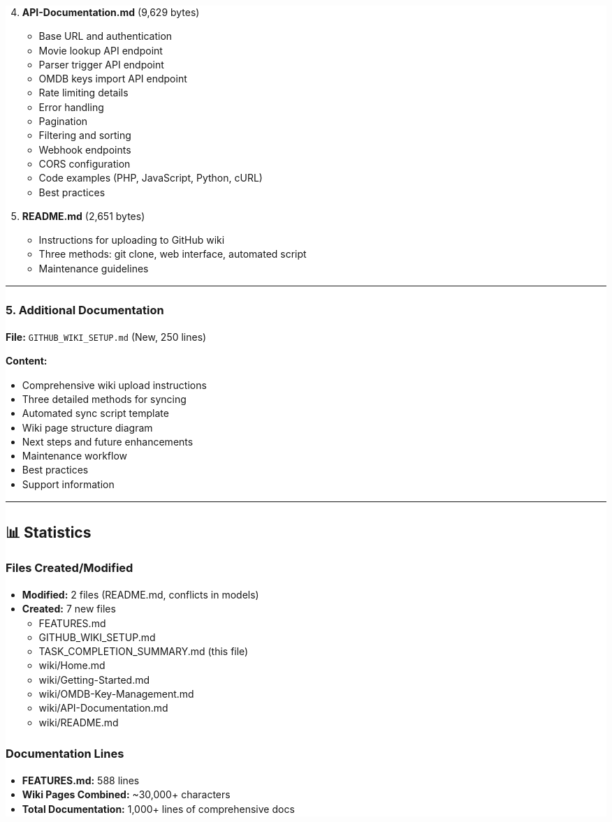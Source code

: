 4. **API-Documentation.md** (9,629 bytes)
   - Base URL and authentication
   - Movie lookup API endpoint
   - Parser trigger API endpoint
   - OMDB keys import API endpoint
   - Rate limiting details
   - Error handling
   - Pagination
   - Filtering and sorting
   - Webhook endpoints
   - CORS configuration
   - Code examples (PHP, JavaScript, Python, cURL)
   - Best practices

5. **README.md** (2,651 bytes)
   - Instructions for uploading to GitHub wiki
   - Three methods: git clone, web interface, automated script
   - Maintenance guidelines

---

### 5. Additional Documentation

**File:** `GITHUB_WIKI_SETUP.md` (New, 250 lines)

**Content:**
- Comprehensive wiki upload instructions
- Three detailed methods for syncing
- Automated sync script template
- Wiki page structure diagram
- Next steps and future enhancements
- Maintenance workflow
- Best practices
- Support information

---

## 📊 Statistics

### Files Created/Modified
- **Modified:** 2 files (README.md, conflicts in models)
- **Created:** 7 new files
  - FEATURES.md
  - GITHUB_WIKI_SETUP.md
  - TASK_COMPLETION_SUMMARY.md (this file)
  - wiki/Home.md
  - wiki/Getting-Started.md
  - wiki/OMDB-Key-Management.md
  - wiki/API-Documentation.md
  - wiki/README.md

### Documentation Lines
- **FEATURES.md:** 588 lines
- **Wiki Pages Combined:** ~30,000+ characters
- **Total Documentation:** 1,000+ lines of comprehensive docs

